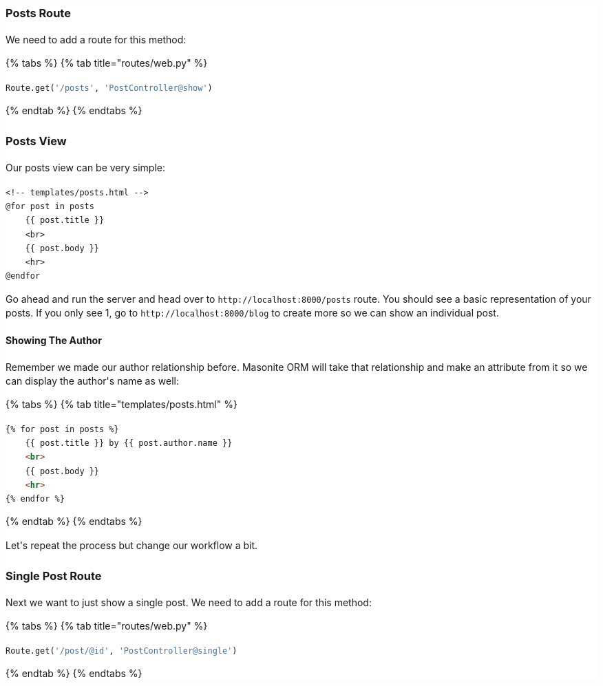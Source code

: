 ### Posts Route

We need to add a route for this method:

{% tabs %}
{% tab title="routes/web.py" %}
```python
Route.get('/posts', 'PostController@show')
```
{% endtab %}
{% endtabs %}

### Posts View

Our posts view can be very simple:

```markup
<!-- templates/posts.html -->
@for post in posts
    {{ post.title }}
    <br>
    {{ post.body }}
    <hr>
@endfor
```

Go ahead and run the server and head over to `http://localhost:8000/posts` route. You should see a basic representation of your posts. If you only see 1, go to `http://localhost:8000/blog` to create more so we can show an individual post.

#### Showing The Author

Remember we made our author relationship before. Masonite ORM will take that relationship and make an attribute from it so we can display the author's name as well:

{% tabs %}
{% tab title="templates/posts.html" %}

```html
{% for post in posts %}
    {{ post.title }} by {{ post.author.name }}
    <br>
    {{ post.body }}
    <hr>
{% endfor %}
```
{% endtab %}
{% endtabs %}

Let's repeat the process but change our workflow a bit.

### Single Post Route

Next we want to just show a single post. We need to add a route for this method:

{% tabs %}
{% tab title="routes/web.py" %}
```python
Route.get('/post/@id', 'PostController@single')
```
{% endtab %}
{% endtabs %}
